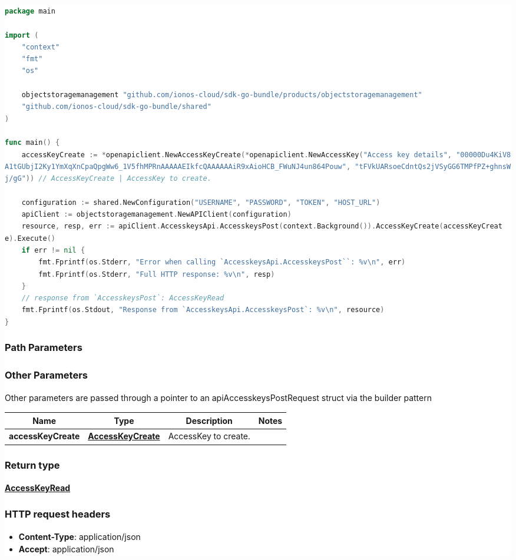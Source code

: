 ```go
package main

import (
    "context"
    "fmt"
    "os"

    objectstoragemanagement "github.com/ionos-cloud/sdk-go-bundle/products/objectstoragemanagement"
    "github.com/ionos-cloud/sdk-go-bundle/shared"
)

func main() {
    accessKeyCreate := *openapiclient.NewAccessKeyCreate(*openapiclient.NewAccessKey("Access key details", "00000Du4KiV8A1tGUbjI2Ky1YmXqXnCpaQpgWw6_1V5fhMPRnAAAAAEIkfcQAAAAAAiR9xAioHCB_FWuNJ4un864Pouw", "tFVkUARsoeCdntQs2jVSyGG6TMPfPZ+ghnsWj/gG")) // AccessKeyCreate | AccessKey to create.

    configuration := shared.NewConfiguration("USERNAME", "PASSWORD", "TOKEN", "HOST_URL")
    apiClient := objectstoragemanagement.NewAPIClient(configuration)
    resource, resp, err := apiClient.AccesskeysApi.AccesskeysPost(context.Background()).AccessKeyCreate(accessKeyCreate).Execute()
    if err != nil {
        fmt.Fprintf(os.Stderr, "Error when calling `AccesskeysApi.AccesskeysPost``: %v\n", err)
        fmt.Fprintf(os.Stderr, "Full HTTP response: %v\n", resp)
    }
    // response from `AccesskeysPost`: AccessKeyRead
    fmt.Fprintf(os.Stdout, "Response from `AccesskeysApi.AccesskeysPost`: %v\n", resource)
}
```

### Path Parameters



### Other Parameters

Other parameters are passed through a pointer to an apiAccesskeysPostRequest struct via the builder pattern


|Name | Type | Description  | Notes|
|------------- | ------------- | ------------- | -------------|
| **accessKeyCreate** | [**AccessKeyCreate**](../models/AccessKeyCreate.md) | AccessKey to create. | |

### Return type

[**AccessKeyRead**](../models/AccessKeyRead.md)

### HTTP request headers

- **Content-Type**: application/json
- **Accept**: application/json
